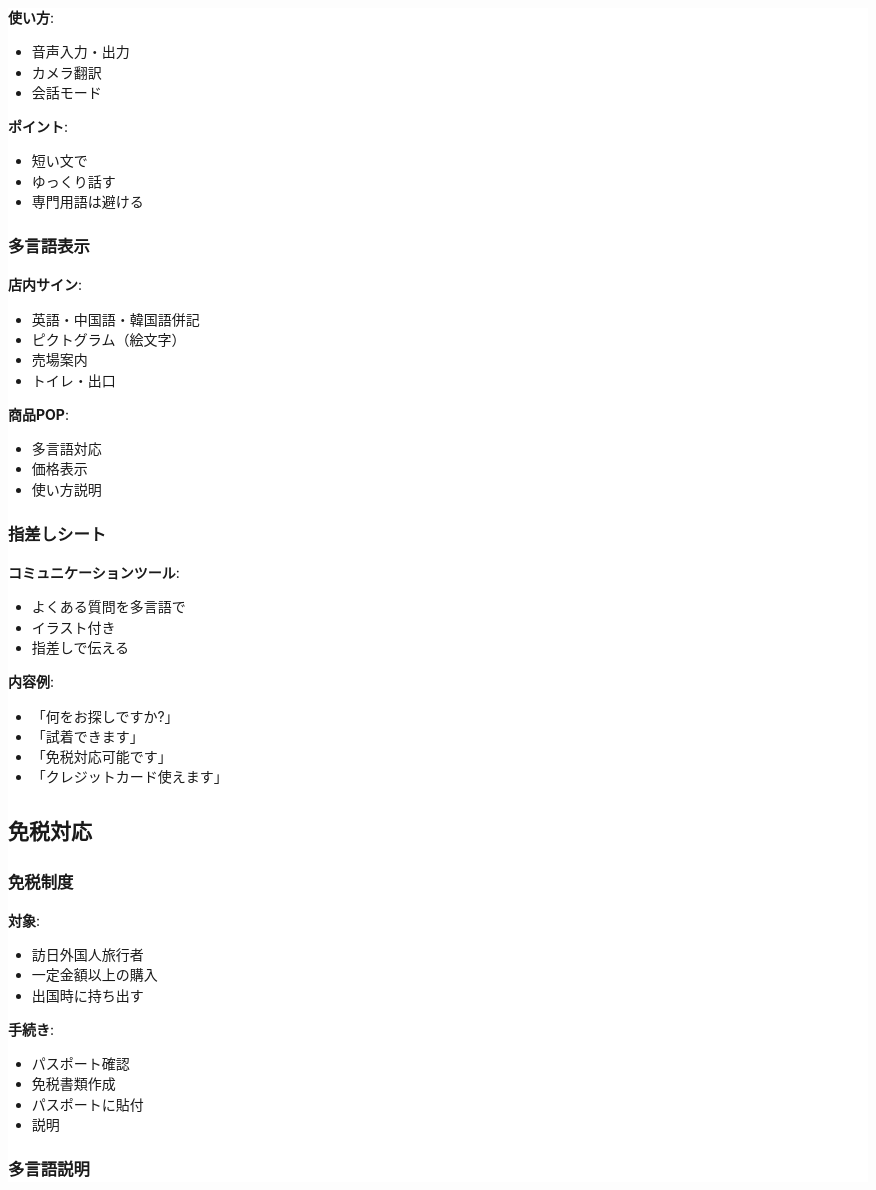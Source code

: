 **使い方**:
- 音声入力・出力
- カメラ翻訳
- 会話モード

**ポイント**:
- 短い文で
- ゆっくり話す
- 専門用語は避ける

### 多言語表示

**店内サイン**:
- 英語・中国語・韓国語併記
- ピクトグラム（絵文字）
- 売場案内
- トイレ・出口

**商品POP**:
- 多言語対応
- 価格表示
- 使い方説明

### 指差しシート

**コミュニケーションツール**:
- よくある質問を多言語で
- イラスト付き
- 指差しで伝える

**内容例**:
- 「何をお探しですか?」
- 「試着できます」
- 「免税対応可能です」
- 「クレジットカード使えます」

## 免税対応

### 免税制度

**対象**:
- 訪日外国人旅行者
- 一定金額以上の購入
- 出国時に持ち出す

**手続き**:
- パスポート確認
- 免税書類作成
- パスポートに貼付
- 説明

### 多言語説明
